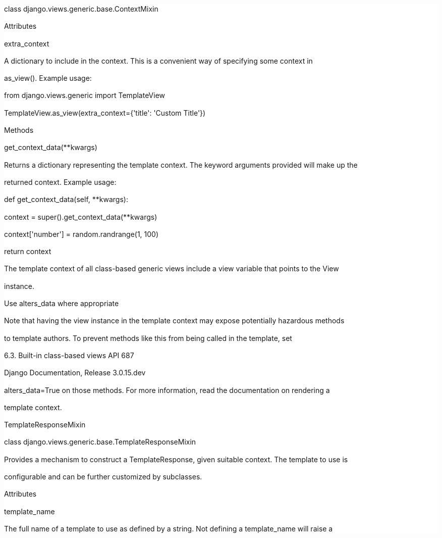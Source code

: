class django.views.generic.base.ContextMixin

Attributes

extra_context

A dictionary to include in the context. This is a convenient way of specifying some context in

as_view(). Example usage:

from django.views.generic import TemplateView

TemplateView.as_view(extra_context={'title': 'Custom Title'})

Methods

get_context_data(**kwargs)

Returns a dictionary representing the template context. The keyword arguments provided will make up the

returned context. Example usage:

def get_context_data(self, **kwargs):

context = super().get_context_data(**kwargs)

context['number'] = random.randrange(1, 100)

return context

The template context of all class-based generic views include a view variable that points to the View

instance.

Use alters_data where appropriate

Note that having the view instance in the template context may expose potentially hazardous methods

to template authors. To prevent methods like this from being called in the template, set

6.3. Built-in class-based views API 687

Django Documentation, Release 3.0.15.dev

alters_data=True on those methods. For more information, read the documentation on rendering a

template context.

TemplateResponseMixin

class django.views.generic.base.TemplateResponseMixin

Provides a mechanism to construct a TemplateResponse, given suitable context. The template to use is

configurable and can be further customized by subclasses.

Attributes

template_name

The full name of a template to use as defined by a string. Not defining a template_name will raise a
